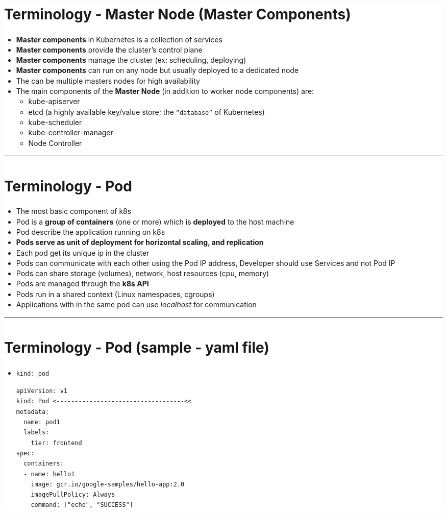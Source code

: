 
# Terminology - Master Node (Master Components)
* **Master components** in Kubernetes is a collection of services
* **Master components** provide the cluster’s control plane
* **Master components** manage the cluster (ex: scheduling, deploying)
* **Master components** can run on any node but usually deployed to a dedicated node
* The can be multiple masters nodes for high availability 
* The main components of the **Master Node** (in addition to worker node components) are:
    - kube-apiserver
    - etcd (a highly available key/value store; the `“database”` of Kubernetes)
    - kube-scheduler
    - kube-controller-manager
    - Node Controller
    
---

# Terminology - Pod
* The most basic component of k8s
* Pod is a **group of containers** (one or more) which is **deployed** to the host machine
* Pod describe the application running on k8s
* **Pods serve as unit of deployment for horizontal scaling, and replication**
* Each pod get its unique ip in the cluster
* Pods can communicate with each other using the Pod IP address, 
  Developer should use Services and not Pod IP
* Pods can share storage (volumes), network, host resources (cpu, memory)
* Pods are managed through the **k8s API**
* Pods run in a shared context (Linux namespaces, cgroups)
* Applications with in the same pod can use _localhost_ for communication

---

# Terminology - Pod (sample - yaml file)

- `kind: pod`

  ```
  apiVersion: v1
  kind: Pod <-----------------------------------<<
  metadata:
    name: pod1
    labels:
      tier: frontend
  spec:
    containers:
    - name: hello1
      image: gcr.io/google-samples/hello-app:2.0
      imagePullPolicy: Always 
      command: ["echo", "SUCCESS"] 

  ```
